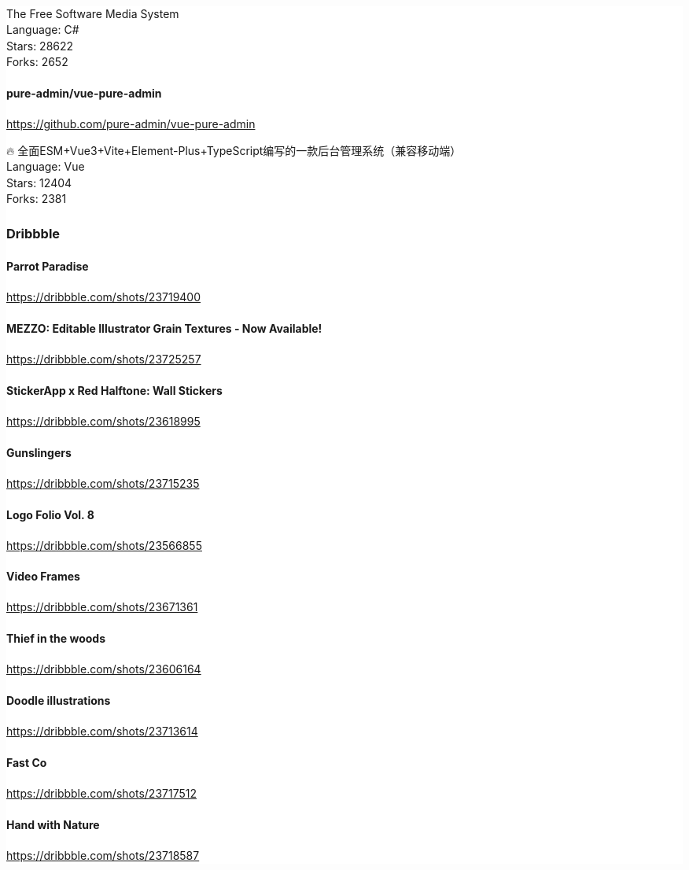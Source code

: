 The Free Software Media System  
Language: C#  
Stars: 28622  
Forks: 2652

#### pure-admin/vue-pure-admin

<span style="color: blue!80!green"><https://github.com/pure-admin/vue-pure-admin></span>

🔥
全面ESM+Vue3+Vite+Element-Plus+TypeScript编写的一款后台管理系统（兼容移动端）  
Language: Vue  
Stars: 12404  
Forks: 2381

### Dribbble

#### Parrot Paradise

<span style="color: blue!80!green"><https://dribbble.com/shots/23719400></span>

#### MEZZO: Editable Illustrator Grain Textures - Now Available!

<span style="color: blue!80!green"><https://dribbble.com/shots/23725257></span>

#### StickerApp x Red Halftone: Wall Stickers

<span style="color: blue!80!green"><https://dribbble.com/shots/23618995></span>

#### Gunslingers

<span style="color: blue!80!green"><https://dribbble.com/shots/23715235></span>

#### Logo Folio Vol. 8

<span style="color: blue!80!green"><https://dribbble.com/shots/23566855></span>

#### Video Frames

<span style="color: blue!80!green"><https://dribbble.com/shots/23671361></span>

#### Thief in the woods

<span style="color: blue!80!green"><https://dribbble.com/shots/23606164></span>

#### Doodle illustrations

<span style="color: blue!80!green"><https://dribbble.com/shots/23713614></span>

#### Fast Co

<span style="color: blue!80!green"><https://dribbble.com/shots/23717512></span>

#### Hand with Nature

<span style="color: blue!80!green"><https://dribbble.com/shots/23718587></span>
